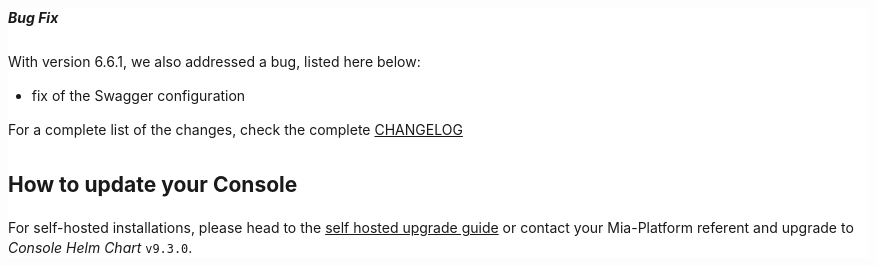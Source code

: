 ##### Bug Fix

With version 6.6.1, we also addressed a bug, listed here below:

- fix of the Swagger configuration

For a complete list of the changes, check the complete [CHANGELOG](/runtime_suite/crud-service/changelog.md)

## How to update your Console

For self-hosted installations, please head to the [self hosted upgrade guide](/self_hosted/installation-chart/100_how_to_upgrade.md#v11---version-upgrades) or contact your Mia-Platform referent and upgrade to _Console Helm Chart_ `v9.3.0`.
